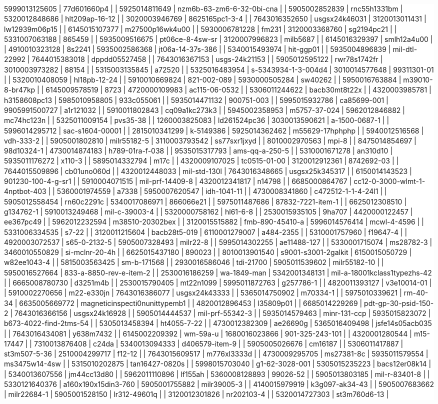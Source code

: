 5999013125605 | 77d601660p4 |  | 5925014811649 | nzm6b-63-zm6-6-32-0bi-cna |  | 5905002852839 | rnc55h1331bm | 
5320012848686 | hlt209ap-16-12 |  | 3020003946769 | 8625165pc1-3-4 |  | 7643016352650 | usgsx24k46031 | 
3120013011431 | lw12939m06p15 |  | 6145015107377 | m27500p16wk4u00 |  | 5930006781228 | fm231 | 
3120003368760 | sg2194pc21 |  | 5331007063188 | 865459 |  | 5935009516675 | pt06ce-8-4sw-sr | 
3120007996823 | milb5687 |  | 6145016329397 | smlh12a4u00 |  | 4910010323128 | 8s2241 | 
5935002586368 | jt06a-14-37s-386 |  | 5340015493974 | hit-ggp01 |  | 5935004896839 | mil-dtl-22992 | 
7644015383018 | dppdd05527458 |  | 7643016367153 | usgs-24k21153 |  | 5905012595122 | rwr78s1742fr | 
3010003973282 | 88154 |  | 5315003135845 | a72520 |  | 5325016483954 | s-5343934-1-3-004d4 | 
3010014577648 | 99311301-01 |  | 5320010408059 | hl18pb-12-24 |  | 5910010669824 | 821-002-089 | 
5930000505284 | sw40262 |  | 5950016763884 | m39010-8-br47kp |  | 6145009578519 | 8723 | 
4720000109983 | ac115-06-0532 |  | 5306011244622 | bacb30mt8t22x |  | 4320003985781 | h3158608pc13 | 
5985010958805 | 933c055061 |  | 5935014471132 | 900751-003 |  | 5995015932786 | ca85699-001 | 
9905991500727 | a1r121032 |  | 5910011802843 | cq09a1kc273k3 |  | 5945002358953 | m5757-37-024 | 
5962012846882 | mc74hc123n |  | 5325011009154 | pvs35-38 |  | 1260003825083 | ld261524pc36 | 
3030013590621 | a-1500-0687-1 |  | 5996014295712 | sac-s1604-00001 |  | 2815010341299 | k-5149386 | 
5925014362462 | m55629-17hphphp |  | 5940012516568 | vdh-333-2 |  | 5905001802810 | milr55182-5 | 
3110003793542 | ss77sxr1jxyd |  | 8010002970563 | mpi-8 |  | 8475014854697 | 98d10324-1 | 
4730014874183 | h789-01ra-f-038 |  | 9535015317793 | ams-qq-a-250-5 |  | 5310001671278 | an310d10 | 
5935011176272 | x110-3 |  | 5895014332794 | m17c |  | 4320009107025 | tc0515-01-00 | 
3120012912361 | 8742692-03 |  | 7644015509896 | cb01uno060d |  | 4320012448033 | mil-std-130l | 
7643016348665 | usgsx25k345317 |  | 6150014143523 | 901230-100-4-g-sr1 |  | 5910004071515 | mil-prf-14409-8 | 
4320012341817 | n14798 |  | 6685000864767 | cc12-0-3000-wlmt-1-4nptbot-403 |  | 5360001974559 | a7338 | 
5950007620547 | idh-1041-11 |  | 4730008341860 | c472512-1-1-4-24l1 |  | 5905012558454 | rn60c2291c | 
5340017086971 | 866066e21 |  | 5975011487686 | 87832-7221-item-1 |  | 6625012308510 | g134762-1 | 
5910013249468 | mil-c-39003-4 |  | 5320000758162 | hl61-6-8 |  | 2530015935105 | 9ha707 | 
4420000122457 | ee367pc49 |  | 5962012232594 | m38510-20302bex |  | 3120015515882 | fmb-890-45410-a | 
5996014576414 | mcwl-4-4596 |  | 5331006334535 | s7-22 |  | 3120011215604 | bacb28t5-019 | 
6110001279007 | a484-2355 |  | 5310001757960 | f19647-4 |  | 4920003072537 | s65-0-2132-5 | 
5905007328493 | milr22-8 |  | 5995014302255 | ae11488-127 |  | 5330001715074 | ms28782-3 | 
3460010550829 | si-mclnr-20-4h |  | 6625015437180 | 890023 |  | 8010013901540 | s9001-s3001-2galkit | 
6150015050729 | w82ee1043-4 |  | 5815003563425 | sm-b-171568 |  | 2930016586046 | tdi-21700 | 
5905011539602 | milr55182-10 |  | 5950016527664 | 833-a-8850-rev-e-item-2 |  | 2530016186259 | wa-1849-man | 
5342001348131 | mil-a-18001kclass1typezhs-42 |  | 6665008780730 | d3251m4b |  | 2530015790405 | mt22n1099 | 
5995011872763 | g257786-1 |  | 4820011393127 | v3e10014-01 |  | 5910002270656 | m22-e330jn | 
7643016386077 | usgsx24k43333 |  | 5365014750902 | m70334-1 |  | 5975010339621 | rm-40-34 | 
6635005669772 | magneticinspecti0nunittypemb1 |  | 4820012896453 | l35809p01 |  | 6685014229269 | pdt-gp-30-psid-150-2 | 
7643016366156 | usgsx24k16928 |  | 5905014444537 | mil-prf-55342-3 |  | 5935014579463 | minr-131-ccp | 
5935015823072 | b673-4022-find-2tms-54 |  | 5305013458394 | ht4055-7-22 |  | 4730012382309 | ae26690g | 
5365016409498 | jsfe14s05acb035 |  | 7643016434081 | y638m7432 |  | 6145002209392 | wm-59a-u | 
1680016023866 | 901-325-243-101 |  | 4320001280544 | m15-17447 |  | 7310013876408 | c24da | 
5340013094333 | d406579-item-9 |  | 5905005026676 | cm16187 |  | 5306011417887 | st3m507-5-36 | 
2510004299717 | f12-12 |  | 7643015609517 | m776xl3333d |  | 4730009295705 | ms27381-8c | 
5935011579554 | ms3475w14-4sw |  | 5315010202875 | tan16427-0820s |  | 5998015703040 | g1-62-3028-001 | 
5305015235223 | bacs12er08k14 |  | 5340013607556 | jm44cc13d80 |  | 5962011110896 | lf155ah | 
5360008128893 | 99026-52 |  | 5905013803185 | mil-r-83401-8 |  | 5330121640376 | a160x190x15din3-760 | 
5905001755882 | milr39005-3 |  | 4140015979919 | k3g097-ak34-43 |  | 5905007683662 | milr22684-1 | 
5905001528150 | lr312-49601q |  | 3120012301826 | nr202103-4 |  | 5320014727303 | st3m760d6-13 | 